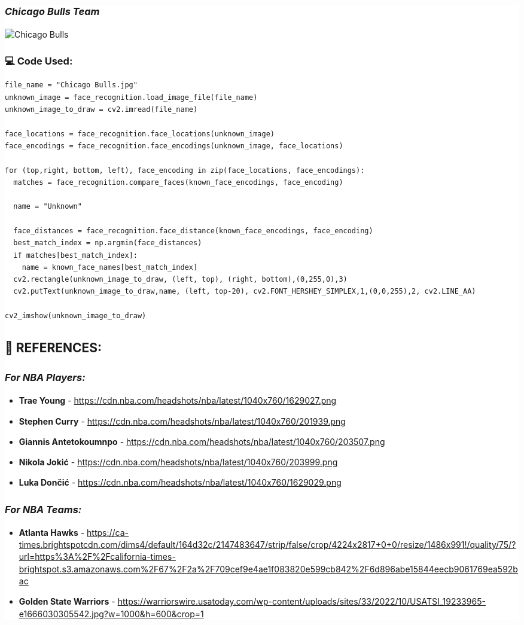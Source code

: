 
### _Chicago Bulls Team_

</div>

![Chicago Bulls](https://github.com/jujuvml/Group6_Finals_FaceRecognition/assets/143612018/7d5c3283-6cc9-4a8e-895a-ec86bcae7700)

### 💻 Code Used:
</div>

    file_name = "Chicago Bulls.jpg"
    unknown_image = face_recognition.load_image_file(file_name)
    unknown_image_to_draw = cv2.imread(file_name)

    face_locations = face_recognition.face_locations(unknown_image)
    face_encodings = face_recognition.face_encodings(unknown_image, face_locations)

    for (top,right, bottom, left), face_encoding in zip(face_locations, face_encodings):
      matches = face_recognition.compare_faces(known_face_encodings, face_encoding)

      name = "Unknown"

      face_distances = face_recognition.face_distance(known_face_encodings, face_encoding)
      best_match_index = np.argmin(face_distances)
      if matches[best_match_index]:
        name = known_face_names[best_match_index]
      cv2.rectangle(unknown_image_to_draw, (left, top), (right, bottom),(0,255,0),3)
      cv2.putText(unknown_image_to_draw,name, (left, top-20), cv2.FONT_HERSHEY_SIMPLEX,1,(0,0,255),2, cv2.LINE_AA)

    cv2_imshow(unknown_image_to_draw)

## 🔗 REFERENCES:
### _For NBA Players:_


- **Trae Young** - https://cdn.nba.com/headshots/nba/latest/1040x760/1629027.png

- **Stephen Curry** - https://cdn.nba.com/headshots/nba/latest/1040x760/201939.png

- **Giannis Antetokoumnpo** - https://cdn.nba.com/headshots/nba/latest/1040x760/203507.png

- **Nikola Jokić** - https://cdn.nba.com/headshots/nba/latest/1040x760/203999.png

- **Luka Dončić** - https://cdn.nba.com/headshots/nba/latest/1040x760/1629029.png


### _For NBA Teams:_


- **Atlanta Hawks** - https://ca-times.brightspotcdn.com/dims4/default/164d32c/2147483647/strip/false/crop/4224x2817+0+0/resize/1486x991!/quality/75/?url=https%3A%2F%2Fcalifornia-times-brightspot.s3.amazonaws.com%2F67%2F2a%2F709cef9e4ae1f083820e599cb842%2F6d896abe15844eecb9061769ea592bac

- **Golden State Warriors** - https://warriorswire.usatoday.com/wp-content/uploads/sites/33/2022/10/USATSI_19233965-e1666030305542.jpg?w=1000&h=600&crop=1
